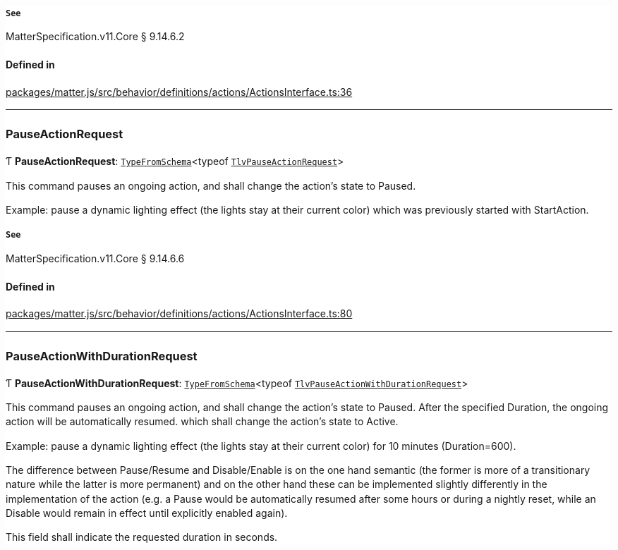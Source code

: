 **`See`**

MatterSpecification.v11.Core § 9.14.6.2

#### Defined in

[packages/matter.js/src/behavior/definitions/actions/ActionsInterface.ts:36](https://github.com/project-chip/matter.js/blob/c0d55745d5279e16fdfaa7d2c564daa31e19c627/packages/matter.js/src/behavior/definitions/actions/ActionsInterface.ts#L36)

___

### PauseActionRequest

Ƭ **PauseActionRequest**: [`TypeFromSchema`](tlv_export.md#typefromschema)\<typeof [`TlvPauseActionRequest`](cluster_export.Actions.md#tlvpauseactionrequest)\>

This command pauses an ongoing action, and shall change the action’s state to Paused.

Example: pause a dynamic lighting effect (the lights stay at their current color) which was previously started with
StartAction.

**`See`**

MatterSpecification.v11.Core § 9.14.6.6

#### Defined in

[packages/matter.js/src/behavior/definitions/actions/ActionsInterface.ts:80](https://github.com/project-chip/matter.js/blob/c0d55745d5279e16fdfaa7d2c564daa31e19c627/packages/matter.js/src/behavior/definitions/actions/ActionsInterface.ts#L80)

___

### PauseActionWithDurationRequest

Ƭ **PauseActionWithDurationRequest**: [`TypeFromSchema`](tlv_export.md#typefromschema)\<typeof [`TlvPauseActionWithDurationRequest`](cluster_export.Actions.md#tlvpauseactionwithdurationrequest)\>

This command pauses an ongoing action, and shall change the action’s state to Paused. After the specified Duration,
the ongoing action will be automatically resumed. which shall change the action’s state to Active.

Example: pause a dynamic lighting effect (the lights stay at their current color) for 10 minutes (Duration=600).

The difference between Pause/Resume and Disable/Enable is on the one hand semantic (the former is more of a
transitionary nature while the latter is more permanent) and on the other hand these can be implemented slightly
differently in the implementation of the action (e.g. a Pause would be automatically resumed after some hours or
during a nightly reset, while an Disable would remain in effect until explicitly enabled again).

This field shall indicate the requested duration in seconds.
